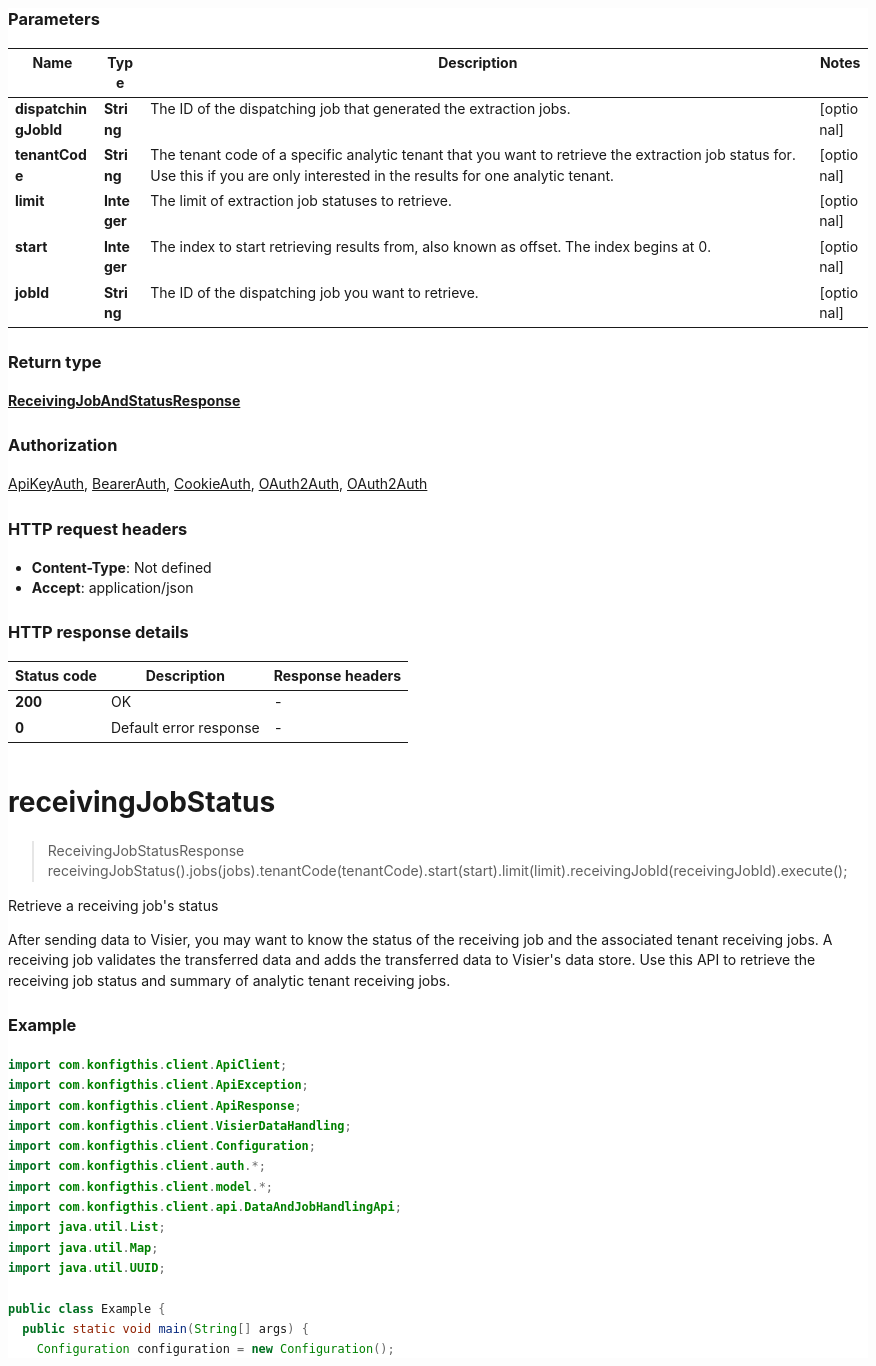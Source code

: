 ### Parameters

| Name | Type | Description  | Notes |
|------------- | ------------- | ------------- | -------------|
| **dispatchingJobId** | **String**| The ID of the dispatching job that generated the extraction jobs. | [optional] |
| **tenantCode** | **String**| The tenant code of a specific analytic tenant that you want to retrieve the extraction job status for.  Use this if you are only interested in the results for one analytic tenant. | [optional] |
| **limit** | **Integer**| The limit of extraction job statuses to retrieve. | [optional] |
| **start** | **Integer**| The index to start retrieving results from, also known as offset. The index begins at 0. | [optional] |
| **jobId** | **String**| The ID of the dispatching job you want to retrieve. | [optional] |

### Return type

[**ReceivingJobAndStatusResponse**](ReceivingJobAndStatusResponse.md)

### Authorization

[ApiKeyAuth](../README.md#ApiKeyAuth), [BearerAuth](../README.md#BearerAuth), [CookieAuth](../README.md#CookieAuth), [OAuth2Auth](../README.md#OAuth2Auth), [OAuth2Auth](../README.md#OAuth2Auth)

### HTTP request headers

 - **Content-Type**: Not defined
 - **Accept**: application/json

### HTTP response details
| Status code | Description | Response headers |
|-------------|-------------|------------------|
| **200** | OK |  -  |
| **0** | Default error response |  -  |

<a name="receivingJobStatus"></a>
# **receivingJobStatus**
> ReceivingJobStatusResponse receivingJobStatus().jobs(jobs).tenantCode(tenantCode).start(start).limit(limit).receivingJobId(receivingJobId).execute();

Retrieve a receiving job&#39;s status

After sending data to Visier, you may want to know the status of the receiving job and the associated tenant  receiving jobs. A receiving job validates the transferred data and adds the transferred data to Visier&#39;s data  store.   Use this API to retrieve the receiving job status and summary of analytic tenant receiving jobs.

### Example
```java
import com.konfigthis.client.ApiClient;
import com.konfigthis.client.ApiException;
import com.konfigthis.client.ApiResponse;
import com.konfigthis.client.VisierDataHandling;
import com.konfigthis.client.Configuration;
import com.konfigthis.client.auth.*;
import com.konfigthis.client.model.*;
import com.konfigthis.client.api.DataAndJobHandlingApi;
import java.util.List;
import java.util.Map;
import java.util.UUID;

public class Example {
  public static void main(String[] args) {
    Configuration configuration = new Configuration();
```